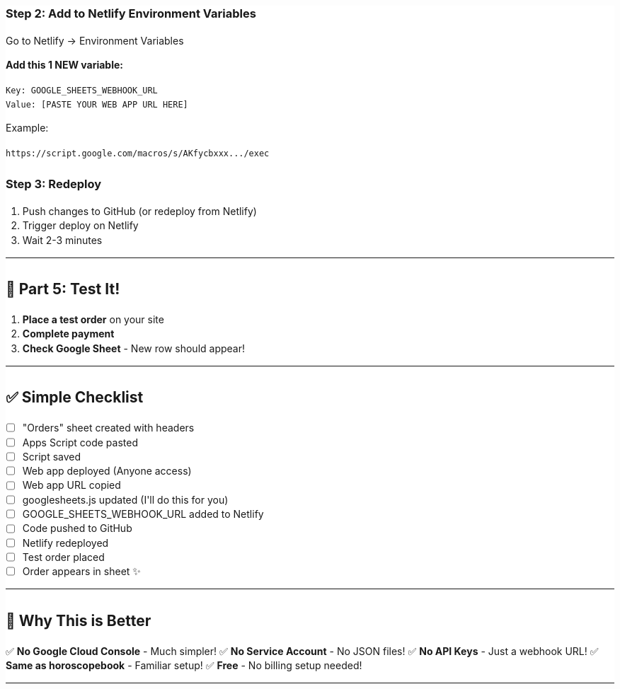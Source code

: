 ### Step 2: Add to Netlify Environment Variables

Go to Netlify → Environment Variables

**Add this 1 NEW variable:**

```
Key: GOOGLE_SHEETS_WEBHOOK_URL
Value: [PASTE YOUR WEB APP URL HERE]
```

Example:
```
https://script.google.com/macros/s/AKfycbxxx.../exec
```

### Step 3: Redeploy
1. Push changes to GitHub (or redeploy from Netlify)
2. Trigger deploy on Netlify
3. Wait 2-3 minutes

---

## 🧪 Part 5: Test It!

1. **Place a test order** on your site
2. **Complete payment**
3. **Check Google Sheet** - New row should appear!

---

## ✅ Simple Checklist

- [ ] "Orders" sheet created with headers
- [ ] Apps Script code pasted
- [ ] Script saved
- [ ] Web app deployed (Anyone access)
- [ ] Web app URL copied
- [ ] googlesheets.js updated (I'll do this for you)
- [ ] GOOGLE_SHEETS_WEBHOOK_URL added to Netlify
- [ ] Code pushed to GitHub
- [ ] Netlify redeployed
- [ ] Test order placed
- [ ] Order appears in sheet ✨

---

## 🎯 Why This is Better

✅ **No Google Cloud Console** - Much simpler!
✅ **No Service Account** - No JSON files!
✅ **No API Keys** - Just a webhook URL!
✅ **Same as horoscopebook** - Familiar setup!
✅ **Free** - No billing setup needed!

---